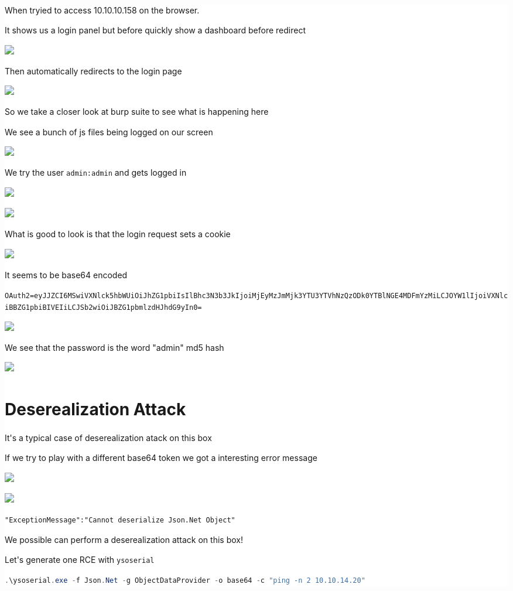 When tryied to access 10.10.10.158 on the browser.

It shows us a login panel but before quickly show a dashboard before redirect

![](https://0x4rt3mis.github.io/assets/img/hackthebox/2021-09-17-HackTheBox-Json/2021-09-17-HackTheBox-Json%2008:00:35.png)

Then automatically redirects to the login page

![](https://0x4rt3mis.github.io/assets/img/hackthebox/2021-09-17-HackTheBox-Json/2021-09-17-HackTheBox-Json%2002:38:15.png)

So we take a closer look at burp suite to see what is happening here

We see a bunch of js files being logged on our screen

![](https://0x4rt3mis.github.io/assets/img/hackthebox/2021-09-17-HackTheBox-Json/2021-09-17-HackTheBox-Json%2008:02:28.png)

We try the user `admin:admin` and gets logged in

![](https://0x4rt3mis.github.io/assets/img/hackthebox/2021-09-17-HackTheBox-Json/2021-09-17-HackTheBox-Json%2008:06:58.png)

![](https://0x4rt3mis.github.io/assets/img/hackthebox/2021-09-17-HackTheBox-Json/2021-09-17-HackTheBox-Json%2008:07:28.png)

What is good to look is that the login request sets a cookie

![](https://0x4rt3mis.github.io/assets/img/hackthebox/2021-09-17-HackTheBox-Json/2021-09-17-HackTheBox-Json%2008:08:10.png)

It seems to be base64 encoded

```
OAuth2=eyJJZCI6MSwiVXNlck5hbWUiOiJhZG1pbiIsIlBhc3N3b3JkIjoiMjEyMzJmMjk3YTU3YTVhNzQzODk0YTBlNGE4MDFmYzMiLCJOYW1lIjoiVXNlciBBZG1pbiBIVEIiLCJSb2wiOiJBZG1pbmlzdHJhdG9yIn0=
```

![](https://0x4rt3mis.github.io/assets/img/hackthebox/2021-09-17-HackTheBox-Json/2021-09-17-HackTheBox-Json%2008:08:58.png)

We see that the password is the word "admin" md5 hash

![](https://0x4rt3mis.github.io/assets/img/hackthebox/2021-09-17-HackTheBox-Json/2021-09-17-HackTheBox-Json%2008:09:54.png)

# Deserealization Attack

It's a typical case of deserealization atack on this box

If we try to play with a different base64 token we got a interesting error message

![](https://0x4rt3mis.github.io/assets/img/hackthebox/2021-09-17-HackTheBox-Json/2021-09-17-HackTheBox-Json%2008:27:31.png)

![](https://0x4rt3mis.github.io/assets/img/hackthebox/2021-09-17-HackTheBox-Json/2021-09-17-HackTheBox-Json%2008:27:44.png)

`"ExceptionMessage":"Cannot deserialize Json.Net Object"`

We possible can perform a deserealization attack on this box!

Let's generate one RCE with `ysoserial`

```ps1
.\ysoserial.exe -f Json.Net -g ObjectDataProvider -o base64 -c "ping -n 2 10.10.14.20"
```

